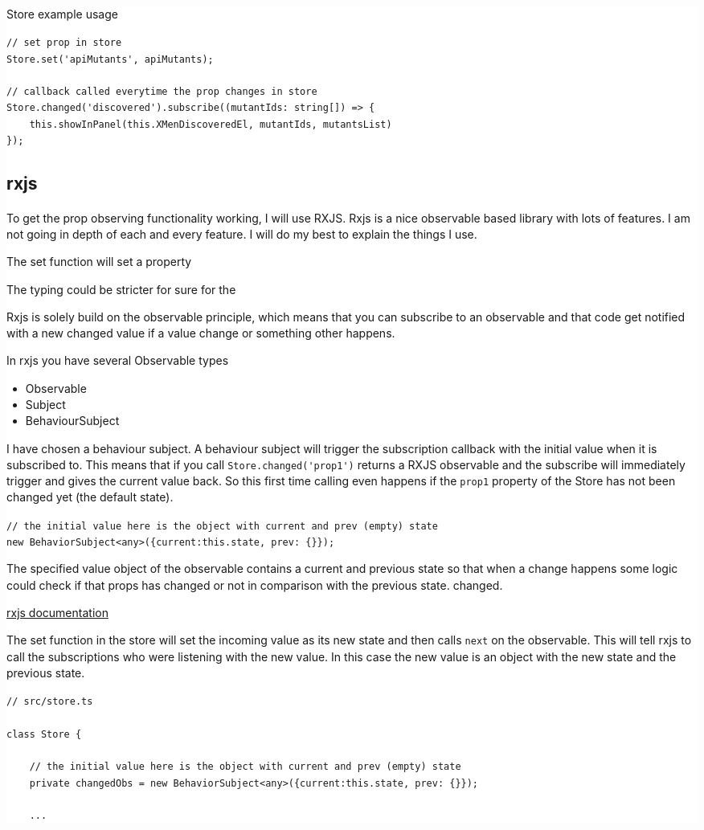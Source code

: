 ```
```

Store example usage
```
// set prop in store
Store.set('apiMutants', apiMutants);

// callback called everytime the prop changes in store
Store.changed('discovered').subscribe((mutantIds: string[]) => {
    this.showInPanel(this.XMenDiscoveredEl, mutantIds, mutantsList)
});
```


## rxjs

To get the prop observing functionality working, I will use RXJS.
Rxjs is a nice observable based library with lots of features. I am not going in depth of each and every feature.
I will do my best to explain the things I use.

The set function will set a property

The typing could be stricter for sure for the 

Rxjs is solely build on the observable principle, which means that you can subscribe to an observable
and that code get notified with a new changed value if a value change or something other happens.

In rxjs you have several Observable types
- Observable
- Subject
- BehaviourSubject

I have chosen a behaviour subject. A behaviour subject will trigger the subscription callback with the initial value
when it is subscribed to.
This means that if you call `Store.changed('prop1')` returns a RXJS observable and the subscribe will immediately trigger and gives
the current value back. So this first time calling even happens if the `prop1` property of the Store has not been 
changed yet (the default state).

```
// the initial value here is the object with current and prev (empty) state
new BehaviorSubject<any>({current:this.state, prev: {}});
```

The specified value object of the observable contains a current and previous state so that when a change happens
some logic could check if that props has changed or not in comparison with the previous state.
changed.

[rxjs documentation](https://www.learnrxjs.io/)

The set function in the store will set the incoming value as its new state and then calls `next` on the observable.
This will tell rxjs to call the subscriptions who were listening with the new value. In this case the new value is an 
object with the new state and the previous state. 
```
// src/store.ts

class Store {

    // the initial value here is the object with current and prev (empty) state
    private changedObs = new BehaviorSubject<any>({current:this.state, prev: {}});
    
    ...
```